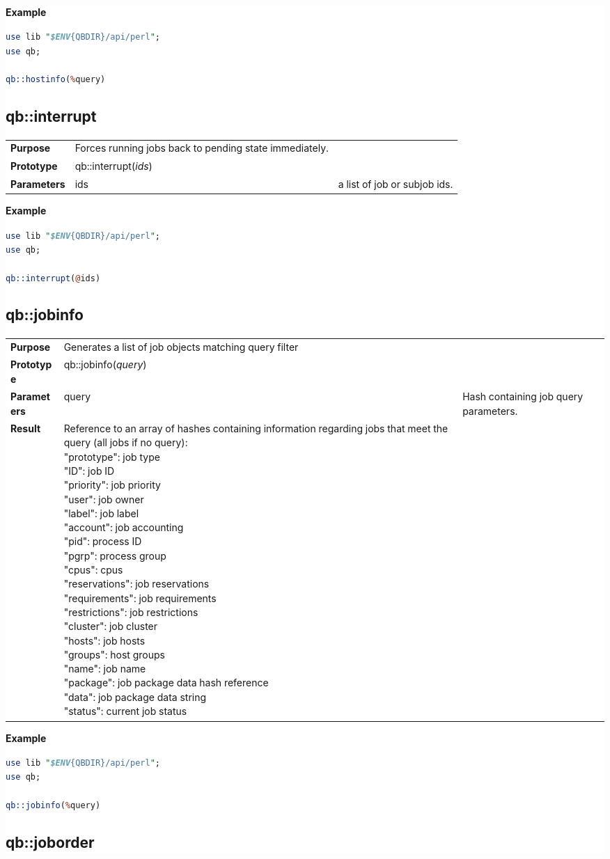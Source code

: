 **Example**

```perl
use lib "$ENV{QBDIR}/api/perl";
use qb;

qb::hostinfo(%query)  
```  

## qb::interrupt

|  |   |  |
---|---|---  
**Purpose**|  Forces running jobs back to pending state immediately.
**Prototype**|  qb::interrupt(_ids_)
**Parameters**|  ids| a list of job or subjob ids.  
  
**Example**

```perl
use lib "$ENV{QBDIR}/api/perl";
use qb;

qb::interrupt(@ids)
```  

## qb::jobinfo

|  |   |  |
---|---|---  
**Purpose**|  Generates a list of job objects matching query filter
**Prototype**|  qb::jobinfo(_query_)
**Parameters**|  query| Hash containing job query parameters.  
**Result**|  Reference to an array of hashes containing information regarding jobs that meet the query (all jobs if no query):  <br/> "prototype": job type  <br/> "ID": job ID  <br/> "priority": job priority  <br/> "user": job owner  <br/> "label": job label  <br/> "account": job accounting  <br/> "pid": process ID  <br/> "pgrp": process group  <br/> "cpus": cpus  <br/> "reservations": job reservations  <br/> "requirements": job requirements  <br/> "restrictions": job restrictions  <br/> "cluster": job cluster  <br/> "hosts": job hosts  <br/> "groups": host groups  <br/> "name": job name  <br/> "package": job package data hash reference  <br/> "data": job package data string  <br/> "status": current job status
  
**Example**
  
```perl
use lib "$ENV{QBDIR}/api/perl";
use qb;

qb::jobinfo(%query)  
```  

## qb::joborder
